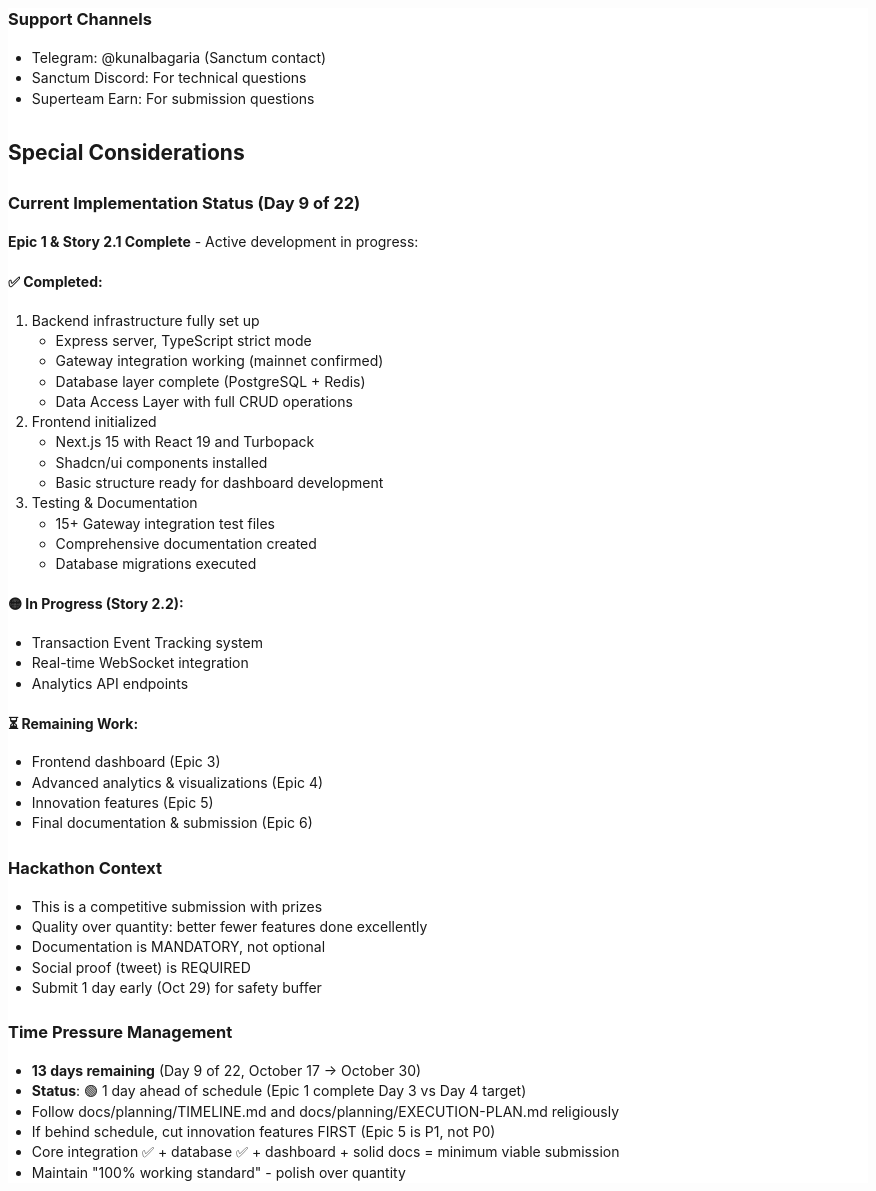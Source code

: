 ### Support Channels
- Telegram: @kunalbagaria (Sanctum contact)
- Sanctum Discord: For technical questions
- Superteam Earn: For submission questions

## Special Considerations

### Current Implementation Status (Day 9 of 22)
**Epic 1 & Story 2.1 Complete** - Active development in progress:

#### ✅ Completed:
1. Backend infrastructure fully set up
   - Express server, TypeScript strict mode
   - Gateway integration working (mainnet confirmed)
   - Database layer complete (PostgreSQL + Redis)
   - Data Access Layer with full CRUD operations
2. Frontend initialized
   - Next.js 15 with React 19 and Turbopack
   - Shadcn/ui components installed
   - Basic structure ready for dashboard development
3. Testing & Documentation
   - 15+ Gateway integration test files
   - Comprehensive documentation created
   - Database migrations executed

#### 🟡 In Progress (Story 2.2):
- Transaction Event Tracking system
- Real-time WebSocket integration
- Analytics API endpoints

#### ⏳ Remaining Work:
- Frontend dashboard (Epic 3)
- Advanced analytics & visualizations (Epic 4)
- Innovation features (Epic 5)
- Final documentation & submission (Epic 6)

### Hackathon Context
- This is a competitive submission with prizes
- Quality over quantity: better fewer features done excellently
- Documentation is MANDATORY, not optional
- Social proof (tweet) is REQUIRED
- Submit 1 day early (Oct 29) for safety buffer

### Time Pressure Management
- **13 days remaining** (Day 9 of 22, October 17 → October 30)
- **Status**: 🟢 1 day ahead of schedule (Epic 1 complete Day 3 vs Day 4 target)
- Follow docs/planning/TIMELINE.md and docs/planning/EXECUTION-PLAN.md religiously
- If behind schedule, cut innovation features FIRST (Epic 5 is P1, not P0)
- Core integration ✅ + database ✅ + dashboard + solid docs = minimum viable submission
- Maintain "100% working standard" - polish over quantity
